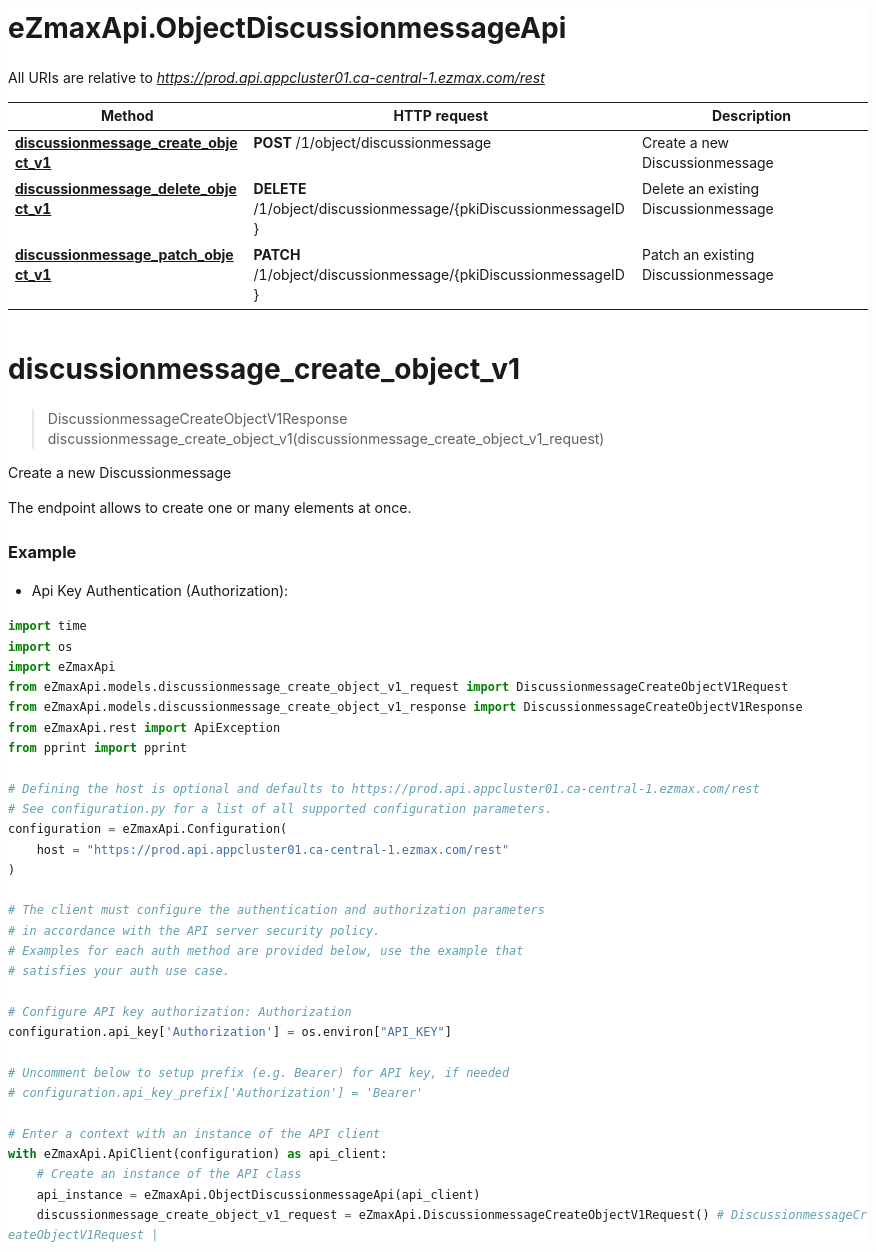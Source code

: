 # eZmaxApi.ObjectDiscussionmessageApi

All URIs are relative to *https://prod.api.appcluster01.ca-central-1.ezmax.com/rest*

Method | HTTP request | Description
------------- | ------------- | -------------
[**discussionmessage_create_object_v1**](ObjectDiscussionmessageApi.md#discussionmessage_create_object_v1) | **POST** /1/object/discussionmessage | Create a new Discussionmessage
[**discussionmessage_delete_object_v1**](ObjectDiscussionmessageApi.md#discussionmessage_delete_object_v1) | **DELETE** /1/object/discussionmessage/{pkiDiscussionmessageID} | Delete an existing Discussionmessage
[**discussionmessage_patch_object_v1**](ObjectDiscussionmessageApi.md#discussionmessage_patch_object_v1) | **PATCH** /1/object/discussionmessage/{pkiDiscussionmessageID} | Patch an existing Discussionmessage


# **discussionmessage_create_object_v1**
> DiscussionmessageCreateObjectV1Response discussionmessage_create_object_v1(discussionmessage_create_object_v1_request)

Create a new Discussionmessage

The endpoint allows to create one or many elements at once.

### Example

* Api Key Authentication (Authorization):

```python
import time
import os
import eZmaxApi
from eZmaxApi.models.discussionmessage_create_object_v1_request import DiscussionmessageCreateObjectV1Request
from eZmaxApi.models.discussionmessage_create_object_v1_response import DiscussionmessageCreateObjectV1Response
from eZmaxApi.rest import ApiException
from pprint import pprint

# Defining the host is optional and defaults to https://prod.api.appcluster01.ca-central-1.ezmax.com/rest
# See configuration.py for a list of all supported configuration parameters.
configuration = eZmaxApi.Configuration(
    host = "https://prod.api.appcluster01.ca-central-1.ezmax.com/rest"
)

# The client must configure the authentication and authorization parameters
# in accordance with the API server security policy.
# Examples for each auth method are provided below, use the example that
# satisfies your auth use case.

# Configure API key authorization: Authorization
configuration.api_key['Authorization'] = os.environ["API_KEY"]

# Uncomment below to setup prefix (e.g. Bearer) for API key, if needed
# configuration.api_key_prefix['Authorization'] = 'Bearer'

# Enter a context with an instance of the API client
with eZmaxApi.ApiClient(configuration) as api_client:
    # Create an instance of the API class
    api_instance = eZmaxApi.ObjectDiscussionmessageApi(api_client)
    discussionmessage_create_object_v1_request = eZmaxApi.DiscussionmessageCreateObjectV1Request() # DiscussionmessageCreateObjectV1Request | 

```